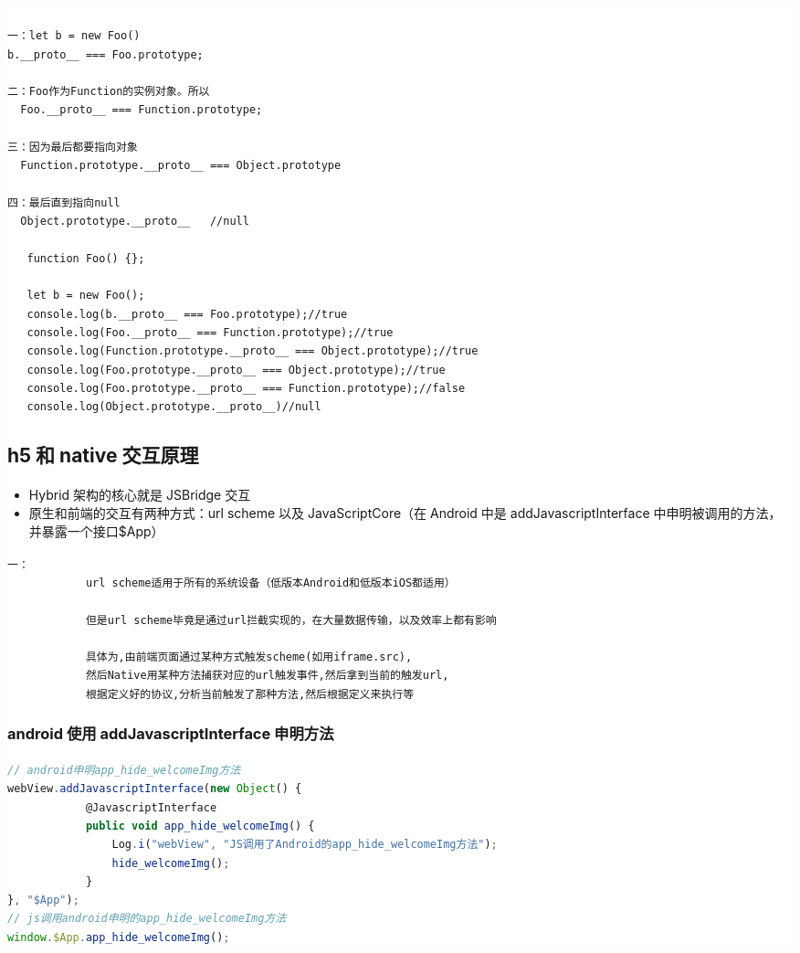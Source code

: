 ```

一：let b = new Foo()
b.__proto__ === Foo.prototype;

二：Foo作为Function的实例对象。所以
  Foo.__proto__ === Function.prototype;

三：因为最后都要指向对象
  Function.prototype.__proto__ === Object.prototype

四：最后直到指向null
  Object.prototype.__proto__   //null

   function Foo() {};

   let b = new Foo();
   console.log(b.__proto__ === Foo.prototype);//true
   console.log(Foo.__proto__ === Function.prototype);//true
   console.log(Function.prototype.__proto__ === Object.prototype);//true
   console.log(Foo.prototype.__proto__ === Object.prototype);//true
   console.log(Foo.prototype.__proto__ === Function.prototype);//false
   console.log(Object.prototype.__proto__)//null
```

## h5 和 native 交互原理

- Hybrid 架构的核心就是 JSBridge 交互
- 原生和前端的交互有两种方式：url scheme 以及 JavaScriptCore（在 Android 中是 addJavascriptInterface 中申明被调用的方法，并暴露一个接口$App）

```
一：
            url scheme适用于所有的系统设备（低版本Android和低版本iOS都适用）

            但是url scheme毕竟是通过url拦截实现的，在大量数据传输，以及效率上都有影响

            具体为,由前端页面通过某种方式触发scheme(如用iframe.src),
            然后Native用某种方法捕获对应的url触发事件,然后拿到当前的触发url,
            根据定义好的协议,分析当前触发了那种方法,然后根据定义来执行等
```

### android 使用 addJavascriptInterface 申明方法

```js
// android申明app_hide_welcomeImg方法
webView.addJavascriptInterface(new Object() {
            @JavascriptInterface
            public void app_hide_welcomeImg() {
                Log.i("webView", "JS调用了Android的app_hide_welcomeImg方法");
                hide_welcomeImg();
            }
}, "$App");
// js调用android申明的app_hide_welcomeImg方法
window.$App.app_hide_welcomeImg();
```
